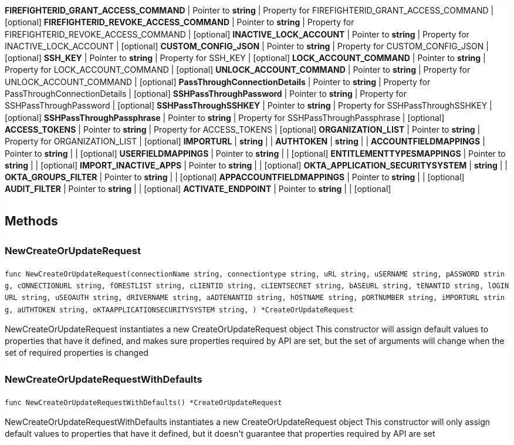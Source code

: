 **FIREFIGHTERID_GRANT_ACCESS_COMMAND** | Pointer to **string** | Property for FIREFIGHTERID_GRANT_ACCESS_COMMAND | [optional] 
**FIREFIGHTERID_REVOKE_ACCESS_COMMAND** | Pointer to **string** | Property for FIREFIGHTERID_REVOKE_ACCESS_COMMAND | [optional] 
**INACTIVE_LOCK_ACCOUNT** | Pointer to **string** | Property for INACTIVE_LOCK_ACCOUNT | [optional] 
**CUSTOM_CONFIG_JSON** | Pointer to **string** | Property for CUSTOM_CONFIG_JSON | [optional] 
**SSH_KEY** | Pointer to **string** | Property for SSH_KEY | [optional] 
**LOCK_ACCOUNT_COMMAND** | Pointer to **string** | Property for LOCK_ACCOUNT_COMMAND | [optional] 
**UNLOCK_ACCOUNT_COMMAND** | Pointer to **string** | Property for UNLOCK_ACCOUNT_COMMAND | [optional] 
**PassThroughConnectionDetails** | Pointer to **string** | Property for PassThroughConnectionDetails | [optional] 
**SSHPassThroughPassword** | Pointer to **string** | Property for SSHPassThroughPassword | [optional] 
**SSHPassThroughSSHKEY** | Pointer to **string** | Property for SSHPassThroughSSHKEY | [optional] 
**SSHPassThroughPassphrase** | Pointer to **string** | Property for SSHPassThroughPassphrase | [optional] 
**ACCESS_TOKENS** | Pointer to **string** | Property for ACCESS_TOKENS | [optional] 
**ORGANIZATION_LIST** | Pointer to **string** | Property for ORGANIZATION_LIST | [optional] 
**IMPORTURL** | **string** |  | 
**AUTHTOKEN** | **string** |  | 
**ACCOUNTFIELDMAPPINGS** | Pointer to **string** |  | [optional] 
**USERFIELDMAPPINGS** | Pointer to **string** |  | [optional] 
**ENTITLEMENTTYPESMAPPINGS** | Pointer to **string** |  | [optional] 
**IMPORT_INACTIVE_APPS** | Pointer to **string** |  | [optional] 
**OKTA_APPLICATION_SECURITYSYSTEM** | **string** |  | 
**OKTA_GROUPS_FILTER** | Pointer to **string** |  | [optional] 
**APPACCOUNTFIELDMAPPINGS** | Pointer to **string** |  | [optional] 
**AUDIT_FILTER** | Pointer to **string** |  | [optional] 
**ACTIVATE_ENDPOINT** | Pointer to **string** |  | [optional] 

## Methods

### NewCreateOrUpdateRequest

`func NewCreateOrUpdateRequest(connectionName string, connectiontype string, uRL string, uSERNAME string, pASSWORD string, cONNECTIONURL string, fORESTLIST string, cLIENTID string, cLIENTSECRET string, bASEURL string, tENANTID string, lOGINURL string, uSEOAUTH string, dRIVERNAME string, aADTENANTID string, hOSTNAME string, pORTNUMBER string, iMPORTURL string, aUTHTOKEN string, oKTAAPPLICATIONSECURITYSYSTEM string, ) *CreateOrUpdateRequest`

NewCreateOrUpdateRequest instantiates a new CreateOrUpdateRequest object
This constructor will assign default values to properties that have it defined,
and makes sure properties required by API are set, but the set of arguments
will change when the set of required properties is changed

### NewCreateOrUpdateRequestWithDefaults

`func NewCreateOrUpdateRequestWithDefaults() *CreateOrUpdateRequest`

NewCreateOrUpdateRequestWithDefaults instantiates a new CreateOrUpdateRequest object
This constructor will only assign default values to properties that have it defined,
but it doesn't guarantee that properties required by API are set
